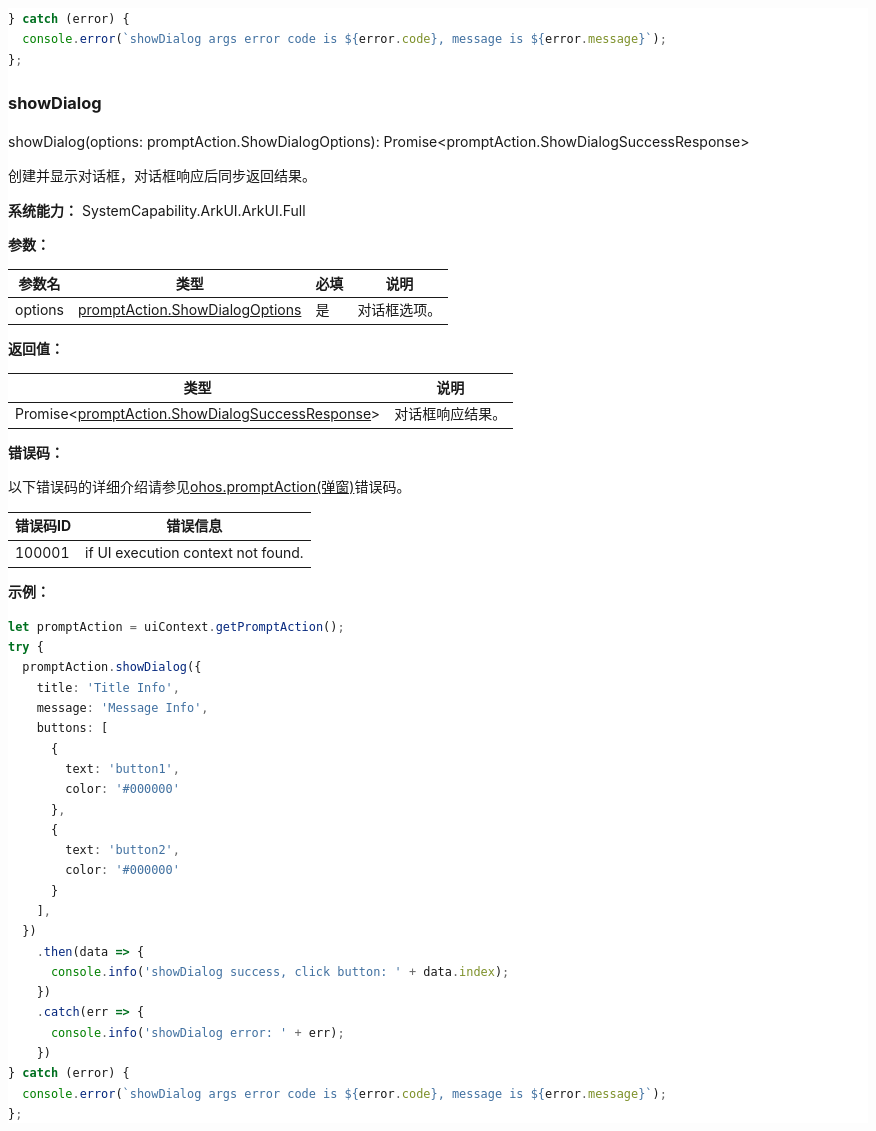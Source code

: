 ```ts
} catch (error) {
  console.error(`showDialog args error code is ${error.code}, message is ${error.message}`);
};
```

### showDialog

showDialog(options: promptAction.ShowDialogOptions): Promise&lt;promptAction.ShowDialogSuccessResponse&gt;

创建并显示对话框，对话框响应后同步返回结果。

**系统能力：**  SystemCapability.ArkUI.ArkUI.Full

**参数：**

| 参数名  | 类型                                                         | 必填 | 说明         |
| ------- | ------------------------------------------------------------ | ---- | ------------ |
| options | [promptAction.ShowDialogOptions](js-apis-promptAction.md#showdialogoptions) | 是   | 对话框选项。 |

**返回值：**

| 类型                                                         | 说明             |
| ------------------------------------------------------------ | ---------------- |
| Promise&lt;[promptAction.ShowDialogSuccessResponse](js-apis-promptAction.md#showdialogsuccessresponse)&gt; | 对话框响应结果。 |

**错误码：**

以下错误码的详细介绍请参见[ohos.promptAction(弹窗)](../errorcodes/errorcode-promptAction.md)错误码。

| 错误码ID   | 错误信息 |
| --------- | ------- |
| 100001    | if UI execution context not found. |

**示例：**

```ts
let promptAction = uiContext.getPromptAction();
try {
  promptAction.showDialog({
    title: 'Title Info',
    message: 'Message Info',
    buttons: [
      {
        text: 'button1',
        color: '#000000'
      },
      {
        text: 'button2',
        color: '#000000'
      }
    ],
  })
    .then(data => {
      console.info('showDialog success, click button: ' + data.index);
    })
    .catch(err => {
      console.info('showDialog error: ' + err);
    })
} catch (error) {
  console.error(`showDialog args error code is ${error.code}, message is ${error.message}`);
};
```
